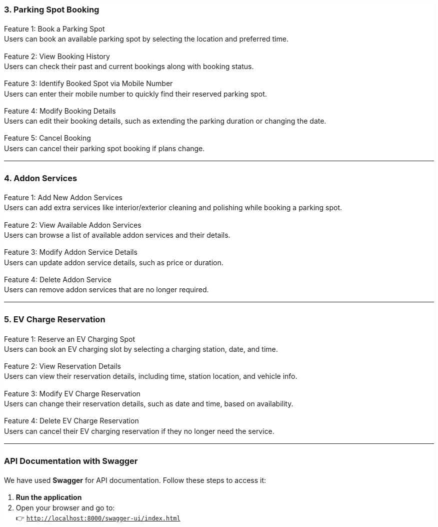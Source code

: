 
### 3. Parking Spot Booking

Feature 1: Book a Parking Spot <br>
Users can book an available parking spot by selecting the location and preferred time.

Feature 2: View Booking History <br>
Users can check their past and current bookings along with booking status.

Feature 3: Identify Booked Spot via Mobile Number <br>
Users can enter their mobile number to quickly find their reserved parking spot.

Feature 4: Modify Booking Details <br>
Users can edit their booking details, such as extending the parking duration or changing the date.

Feature 5: Cancel Booking <br>
Users can cancel their parking spot booking if plans change.

---

### 4. Addon Services

Feature 1: Add New Addon Services <br>
Users can add extra services like interior/exterior cleaning and polishing while booking a parking spot.

Feature 2: View Available Addon Services <br>
Users can browse a list of available addon services and their details.

Feature 3: Modify Addon Service Details <br>
Users can update addon service details, such as price or duration.

Feature 4: Delete Addon Service <br>
Users can remove addon services that are no longer required.

---

### 5. EV Charge Reservation

Feature 1: Reserve an EV Charging Spot <br>
Users can book an EV charging slot by selecting a charging station, date, and time.

Feature 2: View Reservation Details <br>
Users can view their reservation details, including time, station location, and vehicle info.

Feature 3: Modify EV Charge Reservation <br>
Users can change their reservation details, such as date and time, based on availability.

Feature 4: Delete EV Charge Reservation <br>
Users can cancel their EV charging reservation if they no longer need the service.

---

### API Documentation with Swagger
We have used **Swagger** for API documentation. Follow these steps to access it:

1. **Run the application**
2. Open your browser and go to:  
   👉 [`http://localhost:8000/swagger-ui/index.html`](http://localhost:8000/swagger-ui/index.html)
